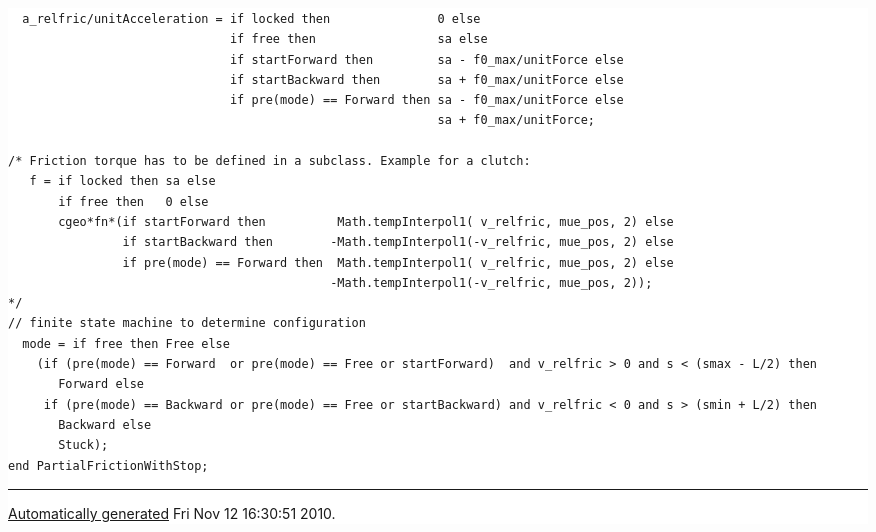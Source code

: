       a_relfric/unitAcceleration = if locked then               0 else 
                                   if free then                 sa else 
                                   if startForward then         sa - f0_max/unitForce else 
                                   if startBackward then        sa + f0_max/unitForce else 
                                   if pre(mode) == Forward then sa - f0_max/unitForce else 
                                                                sa + f0_max/unitForce;

    /* Friction torque has to be defined in a subclass. Example for a clutch:
       f = if locked then sa else
           if free then   0 else
           cgeo*fn*(if startForward then          Math.tempInterpol1( v_relfric, mue_pos, 2) else
                    if startBackward then        -Math.tempInterpol1(-v_relfric, mue_pos, 2) else
                    if pre(mode) == Forward then  Math.tempInterpol1( v_relfric, mue_pos, 2) else
                                                 -Math.tempInterpol1(-v_relfric, mue_pos, 2));
    */
    // finite state machine to determine configuration
      mode = if free then Free else 
        (if (pre(mode) == Forward  or pre(mode) == Free or startForward)  and v_relfric > 0 and s < (smax - L/2) then 
           Forward else 
         if (pre(mode) == Backward or pre(mode) == Free or startBackward) and v_relfric < 0 and s > (smin + L/2) then 
           Backward else 
           Stuck);
    end PartialFrictionWithStop;

* * * * *

[Automatically generated](http://www.3ds.com/) Fri Nov 12 16:30:51 2010.
